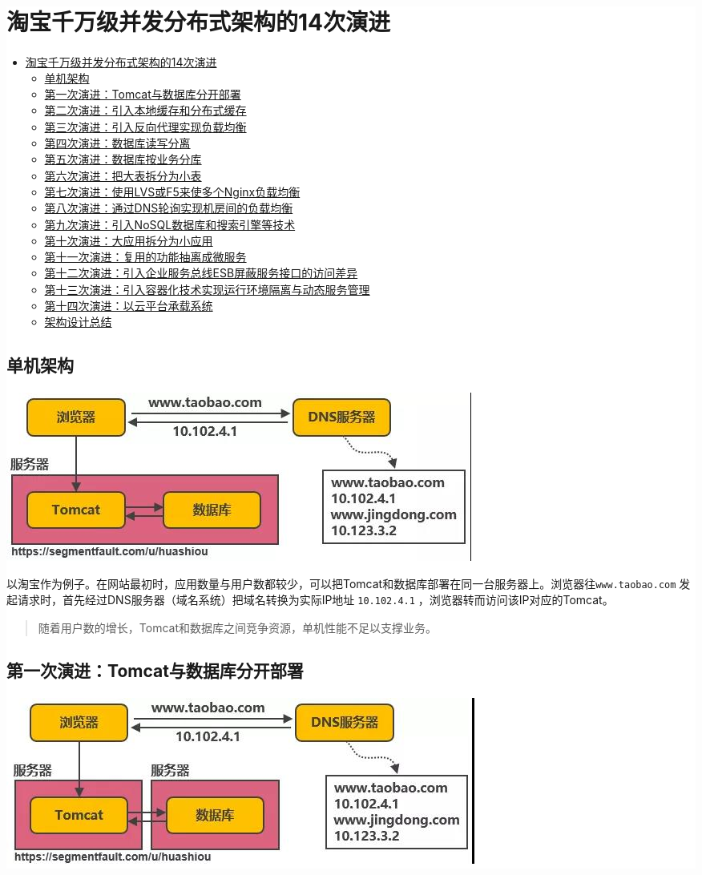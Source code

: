 # 淘宝千万级并发分布式架构的14次演进



- [淘宝千万级并发分布式架构的14次演进](#淘宝千万级并发分布式架构的14次演进)
    - [单机架构](#单机架构)
    - [第一次演进：Tomcat与数据库分开部署](#第一次演进tomcat与数据库分开部署)
    - [第二次演进：引入本地缓存和分布式缓存](#第二次演进引入本地缓存和分布式缓存)
    - [第三次演进：引入反向代理实现负载均衡](#第三次演进引入反向代理实现负载均衡)
    - [第四次演进：数据库读写分离](#第四次演进数据库读写分离)
    - [第五次演进：数据库按业务分库](#第五次演进数据库按业务分库)
    - [第六次演进：把大表拆分为小表](#第六次演进把大表拆分为小表)
    - [第七次演进：使用LVS或F5来使多个Nginx负载均衡](#第七次演进使用lvs或f5来使多个nginx负载均衡)
    - [第八次演进：通过DNS轮询实现机房间的负载均衡](#第八次演进通过dns轮询实现机房间的负载均衡)
    - [第九次演进：引入NoSQL数据库和搜索引擎等技术](#第九次演进引入nosql数据库和搜索引擎等技术)
    - [第十次演进：大应用拆分为小应用](#第十次演进大应用拆分为小应用)
    - [第十一次演进：复用的功能抽离成微服务](#第十一次演进复用的功能抽离成微服务)
    - [第十二次演进：引入企业服务总线ESB屏蔽服务接口的访问差异](#第十二次演进引入企业服务总线esb屏蔽服务接口的访问差异)
    - [第十三次演进：引入容器化技术实现运行环境隔离与动态服务管理](#第十三次演进引入容器化技术实现运行环境隔离与动态服务管理)
    - [第十四次演进：以云平台承载系统](#第十四次演进以云平台承载系统)
    - [架构设计总结](#架构设计总结)



## 单机架构



![](img/架构/淘宝千万级并发分布式架构的14次演进/20190719102731.jpg)

以淘宝作为例子。在网站最初时，应用数量与用户数都较少，可以把Tomcat和数据库部署在同一台服务器上。浏览器往`www.taobao.com` 发起请求时，首先经过DNS服务器（域名系统）把域名转换为实际IP地址 `10.102.4.1` ，浏览器转而访问该IP对应的Tomcat。

> 随着用户数的增长，Tomcat和数据库之间竞争资源，单机性能不足以支撑业务。

## 第一次演进：Tomcat与数据库分开部署



![](img/架构/淘宝千万级并发分布式架构的14次演进/20190719103142.jpg)
